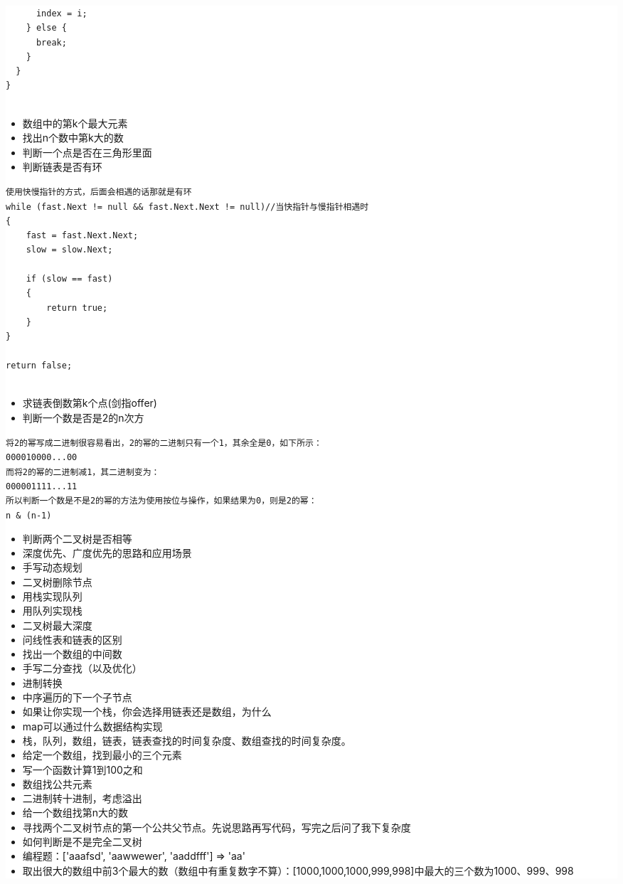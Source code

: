 ``` 
      index = i;
    } else {
      break;
    }
  }
}


```
- 数组中的第k个最大元素
- 找出n个数中第k大的数
- 判断一个点是否在三角形里面
- 判断链表是否有环
``` 
使用快慢指针的方式，后面会相遇的话那就是有环
while (fast.Next != null && fast.Next.Next != null)//当快指针与慢指针相遇时
{
    fast = fast.Next.Next;
    slow = slow.Next;

    if (slow == fast)
    {
        return true;
    }
}

return false;
            

```
- 求链表倒数第k个点(剑指offer)
- 判断一个数是否是2的n次方
``` 
将2的幂写成二进制很容易看出，2的幂的二进制只有一个1，其余全是0，如下所示：
000010000...00
而将2的幂的二进制减1，其二进制变为：
000001111...11
所以判断一个数是不是2的幂的方法为使用按位与操作，如果结果为0，则是2的幂：
n & (n-1)
```
- 判断两个二叉树是否相等
- 深度优先、广度优先的思路和应用场景
- 手写动态规划
- 二叉树删除节点
- 用栈实现队列
- 用队列实现栈
- 二叉树最大深度
- 问线性表和链表的区别
- 找出一个数组的中间数
- 手写二分查找（以及优化）
- 进制转换
- 中序遍历的下一个子节点
- 如果让你实现一个栈，你会选择用链表还是数组，为什么
- map可以通过什么数据结构实现
- 栈，队列，数组，链表，链表查找的时间复杂度、数组查找的时间复杂度。
- 给定一个数组，找到最小的三个元素
- 写一个函数计算1到100之和
- 数组找公共元素
- 二进制转十进制，考虑溢出
- 给一个数组找第n大的数
- 寻找两个二叉树节点的第一个公共父节点。先说思路再写代码，写完之后问了我下复杂度
- 如何判断是不是完全二叉树
- 编程题：['aaafsd', 'aawwewer', 'aaddfff'] => 'aa'
- 取出很大的数组中前3个最大的数（数组中有重复数字不算）：[1000,1000,1000,999,998]中最大的三个数为1000、999、998